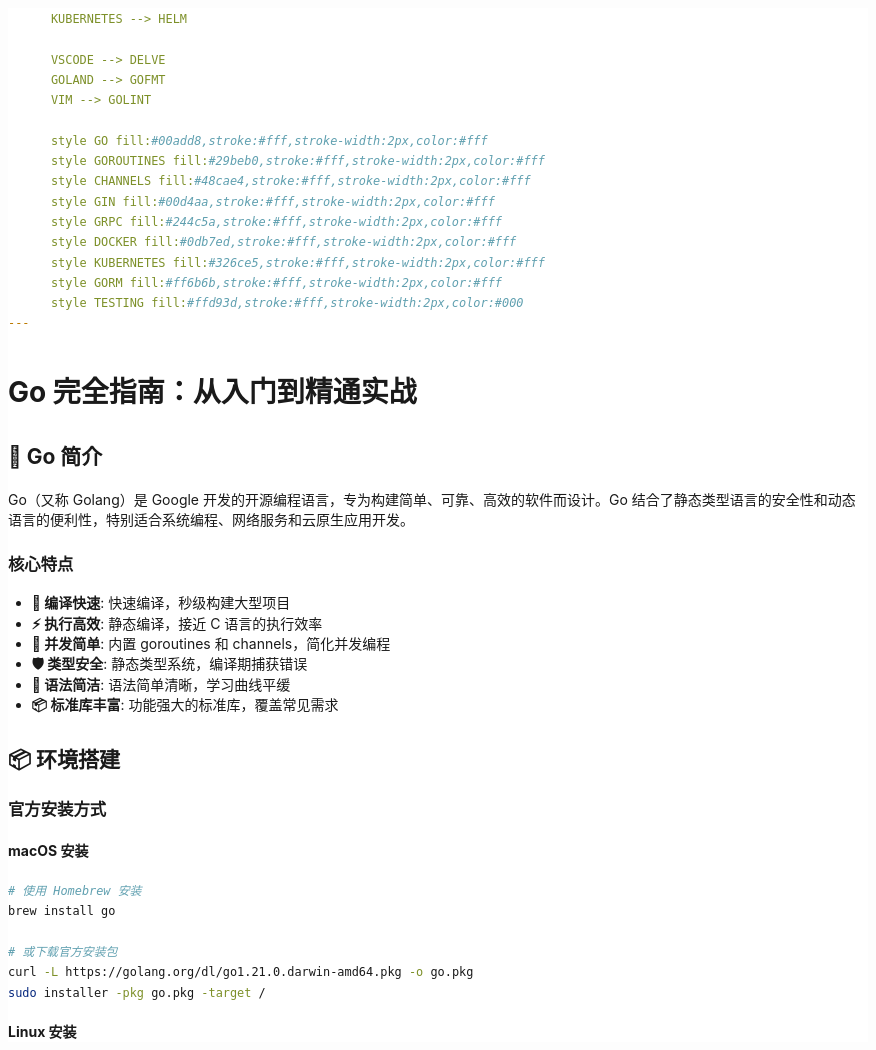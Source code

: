 ```yaml
      KUBERNETES --> HELM

      VSCODE --> DELVE
      GOLAND --> GOFMT
      VIM --> GOLINT

      style GO fill:#00add8,stroke:#fff,stroke-width:2px,color:#fff
      style GOROUTINES fill:#29beb0,stroke:#fff,stroke-width:2px,color:#fff
      style CHANNELS fill:#48cae4,stroke:#fff,stroke-width:2px,color:#fff
      style GIN fill:#00d4aa,stroke:#fff,stroke-width:2px,color:#fff
      style GRPC fill:#244c5a,stroke:#fff,stroke-width:2px,color:#fff
      style DOCKER fill:#0db7ed,stroke:#fff,stroke-width:2px,color:#fff
      style KUBERNETES fill:#326ce5,stroke:#fff,stroke-width:2px,color:#fff
      style GORM fill:#ff6b6b,stroke:#fff,stroke-width:2px,color:#fff
      style TESTING fill:#ffd93d,stroke:#fff,stroke-width:2px,color:#000
---
```


# Go 完全指南：从入门到精通实战

## 🚀 Go 简介

Go（又称 Golang）是 Google 开发的开源编程语言，专为构建简单、可靠、高效的软件而设计。Go 结合了静态类型语言的安全性和动态语言的便利性，特别适合系统编程、网络服务和云原生应用开发。

### 核心特点

- **🚀 编译快速**: 快速编译，秒级构建大型项目
- **⚡ 执行高效**: 静态编译，接近 C 语言的执行效率
- **🔄 并发简单**: 内置 goroutines 和 channels，简化并发编程
- **🛡️ 类型安全**: 静态类型系统，编译期捕获错误
- **🎯 语法简洁**: 语法简单清晰，学习曲线平缓
- **📦 标准库丰富**: 功能强大的标准库，覆盖常见需求

## 📦 环境搭建

### 官方安装方式

#### macOS 安装

```bash
# 使用 Homebrew 安装
brew install go

# 或下载官方安装包
curl -L https://golang.org/dl/go1.21.0.darwin-amd64.pkg -o go.pkg
sudo installer -pkg go.pkg -target /
```

#### Linux 安装

